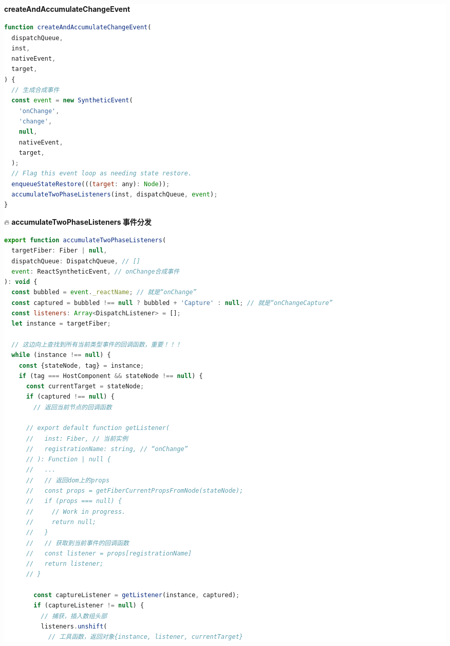 **createAndAccumulateChangeEvent**

```javascript
function createAndAccumulateChangeEvent(
  dispatchQueue,
  inst,
  nativeEvent,
  target,
) {
  // 生成合成事件
  const event = new SyntheticEvent(
    'onChange',
    'change',
    null,
    nativeEvent,
    target,
  );
  // Flag this event loop as needing state restore.
  enqueueStateRestore(((target: any): Node));
  accumulateTwoPhaseListeners(inst, dispatchQueue, event);
}
```

🔥 **accumulateTwoPhaseListeners 事件分发**

```javascript
export function accumulateTwoPhaseListeners(
  targetFiber: Fiber | null, 
  dispatchQueue: DispatchQueue, // []
  event: ReactSyntheticEvent, // onChange合成事件
): void {
  const bubbled = event._reactName; // 就是“onChange”
  const captured = bubbled !== null ? bubbled + 'Capture' : null; // 就是“onChangeCapture”
  const listeners: Array<DispatchListener> = [];
  let instance = targetFiber;

  // 这边向上查找到所有当前类型事件的回调函数，重要！！！
  while (instance !== null) {
    const {stateNode, tag} = instance;
    if (tag === HostComponent && stateNode !== null) {
      const currentTarget = stateNode;
      if (captured !== null) {
        // 返回当前节点的回调函数

      // export default function getListener(
      //   inst: Fiber, // 当前实例
      //   registrationName: string, // “onChange”
      // ): Function | null {
      //   ...
      //   // 返回dom上的props
      //   const props = getFiberCurrentPropsFromNode(stateNode);
      //   if (props === null) {
      //     // Work in progress.
      //     return null;
      //   }
      //   // 获取到当前事件的回调函数
      //   const listener = props[registrationName]
      //   return listener;
      // }

        const captureListener = getListener(instance, captured);
        if (captureListener != null) {
          // 捕获，插入数组头部
          listeners.unshift(
            // 工具函数，返回对象{instance, listener, currentTarget}
```